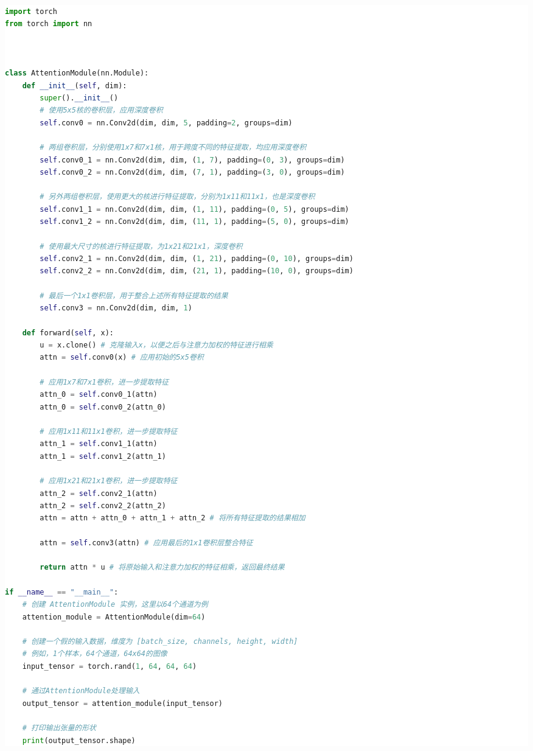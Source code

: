 ```python
import torch
from torch import nn



class AttentionModule(nn.Module):
    def __init__(self, dim):
        super().__init__()
        # 使用5x5核的卷积层，应用深度卷积
        self.conv0 = nn.Conv2d(dim, dim, 5, padding=2, groups=dim)

        # 两组卷积层，分别使用1x7和7x1核，用于跨度不同的特征提取，均应用深度卷积
        self.conv0_1 = nn.Conv2d(dim, dim, (1, 7), padding=(0, 3), groups=dim)
        self.conv0_2 = nn.Conv2d(dim, dim, (7, 1), padding=(3, 0), groups=dim)

        # 另外两组卷积层，使用更大的核进行特征提取，分别为1x11和11x1，也是深度卷积
        self.conv1_1 = nn.Conv2d(dim, dim, (1, 11), padding=(0, 5), groups=dim)
        self.conv1_2 = nn.Conv2d(dim, dim, (11, 1), padding=(5, 0), groups=dim)

        # 使用最大尺寸的核进行特征提取，为1x21和21x1，深度卷积
        self.conv2_1 = nn.Conv2d(dim, dim, (1, 21), padding=(0, 10), groups=dim)
        self.conv2_2 = nn.Conv2d(dim, dim, (21, 1), padding=(10, 0), groups=dim)

        # 最后一个1x1卷积层，用于整合上述所有特征提取的结果
        self.conv3 = nn.Conv2d(dim, dim, 1)

    def forward(self, x):
        u = x.clone() # 克隆输入x，以便之后与注意力加权的特征进行相乘
        attn = self.conv0(x) # 应用初始的5x5卷积

        # 应用1x7和7x1卷积，进一步提取特征
        attn_0 = self.conv0_1(attn)
        attn_0 = self.conv0_2(attn_0)

        # 应用1x11和11x1卷积，进一步提取特征
        attn_1 = self.conv1_1(attn)
        attn_1 = self.conv1_2(attn_1)

        # 应用1x21和21x1卷积，进一步提取特征
        attn_2 = self.conv2_1(attn)
        attn_2 = self.conv2_2(attn_2)
        attn = attn + attn_0 + attn_1 + attn_2 # 将所有特征提取的结果相加

        attn = self.conv3(attn) # 应用最后的1x1卷积层整合特征

        return attn * u # 将原始输入和注意力加权的特征相乘，返回最终结果

if __name__ == "__main__":
    # 创建 AttentionModule 实例，这里以64个通道为例
    attention_module = AttentionModule(dim=64)

    # 创建一个假的输入数据，维度为 [batch_size, channels, height, width]
    # 例如，1个样本，64个通道，64x64的图像
    input_tensor = torch.rand(1, 64, 64, 64)

    # 通过AttentionModule处理输入
    output_tensor = attention_module(input_tensor)

    # 打印输出张量的形状
    print(output_tensor.shape)
```
